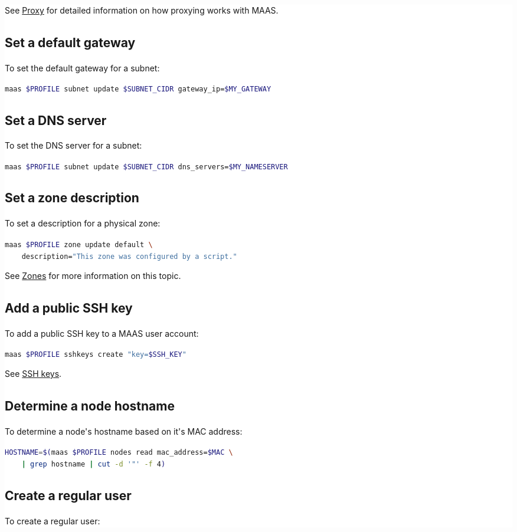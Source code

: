 See [Proxy][proxy] for detailed information on how proxying works with MAAS.


## Set a default gateway

To set the default gateway for a subnet:

```bash
maas $PROFILE subnet update $SUBNET_CIDR gateway_ip=$MY_GATEWAY
```


## Set a DNS server

To set the DNS server for a subnet:

```bash
maas $PROFILE subnet update $SUBNET_CIDR dns_servers=$MY_NAMESERVER
```


## Set a zone description

To set a description for a physical zone:

```bash
maas $PROFILE zone update default \
	description="This zone was configured by a script."
```

See [Zones][zones] for more information on this topic.


## Add a public SSH key

To add a public SSH key to a MAAS user account:

```bash
maas $PROFILE sshkeys create "key=$SSH_KEY"
```

See [SSH keys][ssh-keys].


## Determine a node hostname

To determine a node's hostname based on it's MAC address:

```bash
HOSTNAME=$(maas $PROFILE nodes read mac_address=$MAC \
	| grep hostname | cut -d '"' -f 4)
```


## Create a regular user

To create a regular user:


[jq]: https://stedolan.github.io/jq/
[manage-cli]: manage-cli.md
[concepts-ipranges]: intro-concepts.md#ip-ranges
[manage-account]: manage-account.md
[zones]: manage-zones.md
[acquire-nodes]: nodes-deploy.md#acquire-nodes
[anchor__set-a-default-gateway]: #set-a-default-gateway
[commission-nodes]: nodes-commission.md
[deploy-nodes]: nodes-deploy.md
[subnet-management]: installconfig-network-subnet-management.md
[dhcp]: installconfig-network-dhcp.md
[proxy]: installconfig-network-proxy.md
[ssh-keys]: manage-account.md#ssh-keys
